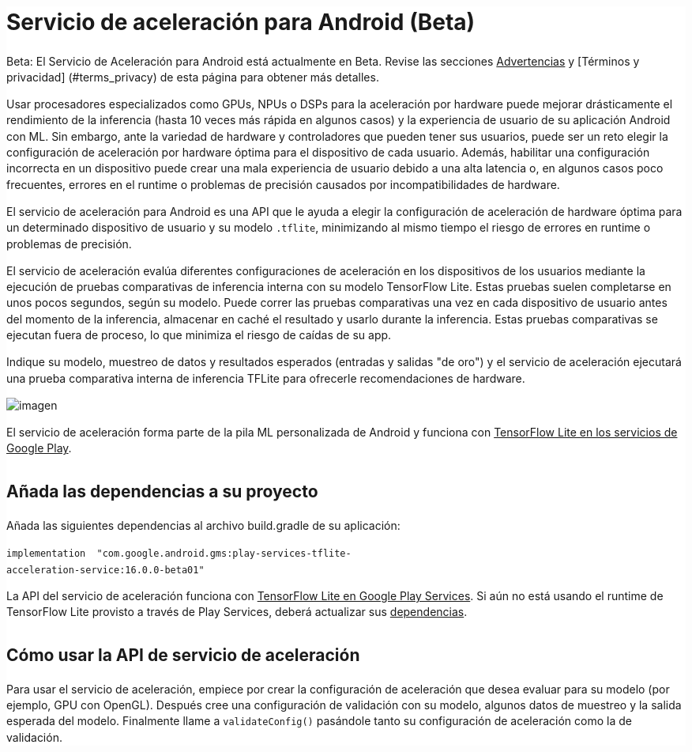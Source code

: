 # Servicio de aceleración para Android (Beta)

Beta: El Servicio de Aceleración para Android está actualmente en Beta. Revise las secciones [Advertencias](#caveats) y [Términos y privacidad] (#terms_privacy) de esta página para obtener más detalles.

Usar procesadores especializados como GPUs, NPUs o DSPs para la aceleración por hardware puede mejorar drásticamente el rendimiento de la inferencia (hasta 10 veces más rápida en algunos casos) y la experiencia de usuario de su aplicación Android con ML. Sin embargo, ante la variedad de hardware y controladores que pueden tener sus usuarios, puede ser un reto elegir la configuración de aceleración por hardware óptima para el dispositivo de cada usuario. Además, habilitar una configuración incorrecta en un dispositivo puede crear una mala experiencia de usuario debido a una alta latencia o, en algunos casos poco frecuentes, errores en el runtime o problemas de precisión causados por incompatibilidades de hardware.

El servicio de aceleración para Android es una API que le ayuda a elegir la configuración de aceleración de hardware óptima para un determinado dispositivo de usuario y su modelo `.tflite`, minimizando al mismo tiempo el riesgo de errores en runtime o problemas de precisión.

El servicio de aceleración evalúa diferentes configuraciones de aceleración en los dispositivos de los usuarios mediante la ejecución de pruebas comparativas de inferencia interna con su modelo TensorFlow Lite. Estas pruebas suelen completarse en unos pocos segundos, según su modelo. Puede correr las pruebas comparativas una vez en cada dispositivo de usuario antes del momento de la inferencia, almacenar en caché el resultado y usarlo durante la inferencia. Estas pruebas comparativas se ejecutan fuera de proceso, lo que minimiza el riesgo de caídas de su app.

Indique su modelo, muestreo de datos y resultados esperados (entradas y salidas "de oro") y el servicio de aceleración ejecutará una prueba comparativa interna de inferencia TFLite para ofrecerle recomendaciones de hardware.

![imagen](https://github.com/tensorflow/docs-l10n/blob/master/site/es-419/lite/images/acceleration/acceleration_service.png?raw=true)

El servicio de aceleración forma parte de la pila ML personalizada de Android y funciona con [TensorFlow Lite en los servicios de Google Play](https://www.tensorflow.org/lite/android/play_services).

## Añada las dependencias a su proyecto

Añada las siguientes dependencias al archivo build.gradle de su aplicación:

```
implementation  "com.google.android.gms:play-services-tflite-
acceleration-service:16.0.0-beta01"
```

La API del servicio de aceleración funciona con [TensorFlow Lite en Google Play Services](https://www.tensorflow.org/lite/android/play_services). Si aún no está usando el runtime de TensorFlow Lite provisto a través de Play Services, deberá actualizar sus [dependencias](https://www.tensorflow.org/lite/android/play_services#1_add_project_dependencies_2).

## Cómo usar la API de servicio de aceleración

Para usar el servicio de aceleración, empiece por crear la configuración de aceleración que desea evaluar para su modelo (por ejemplo, GPU con OpenGL). Después cree una configuración de validación con su modelo, algunos datos de muestreo y la salida esperada del modelo. Finalmente llame a `validateConfig()` pasándole tanto su configuración de aceleración como la de validación.
